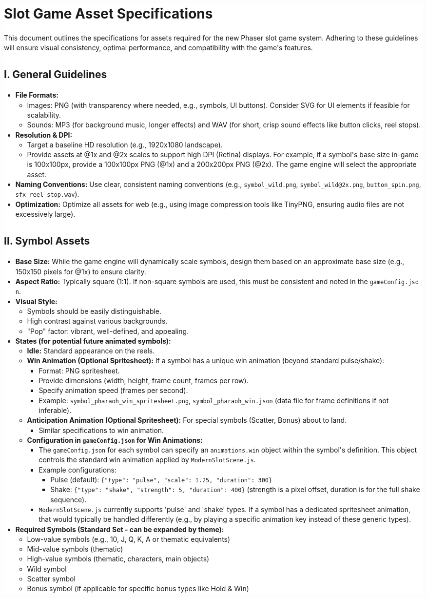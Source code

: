 # Slot Game Asset Specifications

This document outlines the specifications for assets required for the new Phaser slot game system. Adhering to these guidelines will ensure visual consistency, optimal performance, and compatibility with the game's features.

## I. General Guidelines

*   **File Formats:**
    *   Images: PNG (with transparency where needed, e.g., symbols, UI buttons). Consider SVG for UI elements if feasible for scalability.
    *   Sounds: MP3 (for background music, longer effects) and WAV (for short, crisp sound effects like button clicks, reel stops).
*   **Resolution & DPI:**
    *   Target a baseline HD resolution (e.g., 1920x1080 landscape).
    *   Provide assets at @1x and @2x scales to support high DPI (Retina) displays. For example, if a symbol's base size in-game is 100x100px, provide a 100x100px PNG (@1x) and a 200x200px PNG (@2x). The game engine will select the appropriate asset.
*   **Naming Conventions:** Use clear, consistent naming conventions (e.g., `symbol_wild.png`, `symbol_wild@2x.png`, `button_spin.png`, `sfx_reel_stop.wav`).
*   **Optimization:** Optimize all assets for web (e.g., using image compression tools like TinyPNG, ensuring audio files are not excessively large).

## II. Symbol Assets

*   **Base Size:** While the game engine will dynamically scale symbols, design them based on an approximate base size (e.g., 150x150 pixels for @1x) to ensure clarity.
*   **Aspect Ratio:** Typically square (1:1). If non-square symbols are used, this must be consistent and noted in the `gameConfig.json`.
*   **Visual Style:**
    *   Symbols should be easily distinguishable.
    *   High contrast against various backgrounds.
    *   "Pop" factor: vibrant, well-defined, and appealing.
*   **States (for potential future animated symbols):**
    *   **Idle:** Standard appearance on the reels.
    *   **Win Animation (Optional Spritesheet):** If a symbol has a unique win animation (beyond standard pulse/shake):
        *   Format: PNG spritesheet.
        *   Provide dimensions (width, height, frame count, frames per row).
        *   Specify animation speed (frames per second).
        *   Example: `symbol_pharaoh_win_spritesheet.png`, `symbol_pharaoh_win.json` (data file for frame definitions if not inferable).
    *   **Anticipation Animation (Optional Spritesheet):** For special symbols (Scatter, Bonus) about to land.
        *   Similar specifications to win animation.
    *   **Configuration in `gameConfig.json` for Win Animations:**
        *   The `gameConfig.json` for each symbol can specify an `animations.win` object within the symbol's definition. This object controls the standard win animation applied by `ModernSlotScene.js`.
        *   Example configurations:
            *   Pulse (default): `{"type": "pulse", "scale": 1.25, "duration": 300}`
            *   Shake: `{"type": "shake", "strength": 5, "duration": 400}` (strength is a pixel offset, duration is for the full shake sequence).
        *   `ModernSlotScene.js` currently supports 'pulse' and 'shake' types. If a symbol has a dedicated spritesheet animation, that would typically be handled differently (e.g., by playing a specific animation key instead of these generic types).
*   **Required Symbols (Standard Set - can be expanded by theme):**
    *   Low-value symbols (e.g., 10, J, Q, K, A or thematic equivalents)
    *   Mid-value symbols (thematic)
    *   High-value symbols (thematic, characters, main objects)
    *   Wild symbol
    *   Scatter symbol
    *   Bonus symbol (if applicable for specific bonus types like Hold & Win)